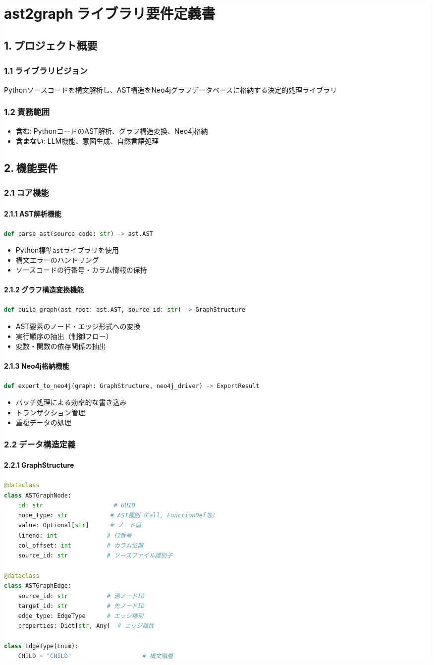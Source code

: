 # ast2graph ライブラリ要件定義書

## 1. プロジェクト概要

### 1.1 ライブラリビジョン
Pythonソースコードを構文解析し、AST構造をNeo4jグラフデータベースに格納する決定的処理ライブラリ

### 1.2 責務範囲
- **含む**: PythonコードのAST解析、グラフ構造変換、Neo4j格納
- **含まない**: LLM機能、意図生成、自然言語処理

## 2. 機能要件

### 2.1 コア機能

#### 2.1.1 AST解析機能
```python
def parse_ast(source_code: str) -> ast.AST
```
- Python標準`ast`ライブラリを使用
- 構文エラーのハンドリング
- ソースコードの行番号・カラム情報の保持

#### 2.1.2 グラフ構造変換機能
```python
def build_graph(ast_root: ast.AST, source_id: str) -> GraphStructure
```
- AST要素のノード・エッジ形式への変換
- 実行順序の抽出（制御フロー）
- 変数・関数の依存関係の抽出

#### 2.1.3 Neo4j格納機能
```python
def export_to_neo4j(graph: GraphStructure, neo4j_driver) -> ExportResult
```
- バッチ処理による効率的な書き込み
- トランザクション管理
- 重複データの処理

### 2.2 データ構造定義

#### 2.2.1 GraphStructure
```python
@dataclass
class ASTGraphNode:
    id: str                    # UUID
    node_type: str            # AST種別（Call, FunctionDef等）
    value: Optional[str]      # ノード値
    lineno: int              # 行番号
    col_offset: int          # カラム位置
    source_id: str           # ソースファイル識別子

@dataclass
class ASTGraphEdge:
    source_id: str           # 源ノードID
    target_id: str           # 先ノードID
    edge_type: EdgeType      # エッジ種別
    properties: Dict[str, Any]  # エッジ属性

class EdgeType(Enum):
    CHILD = "CHILD"                    # 構文階層
```